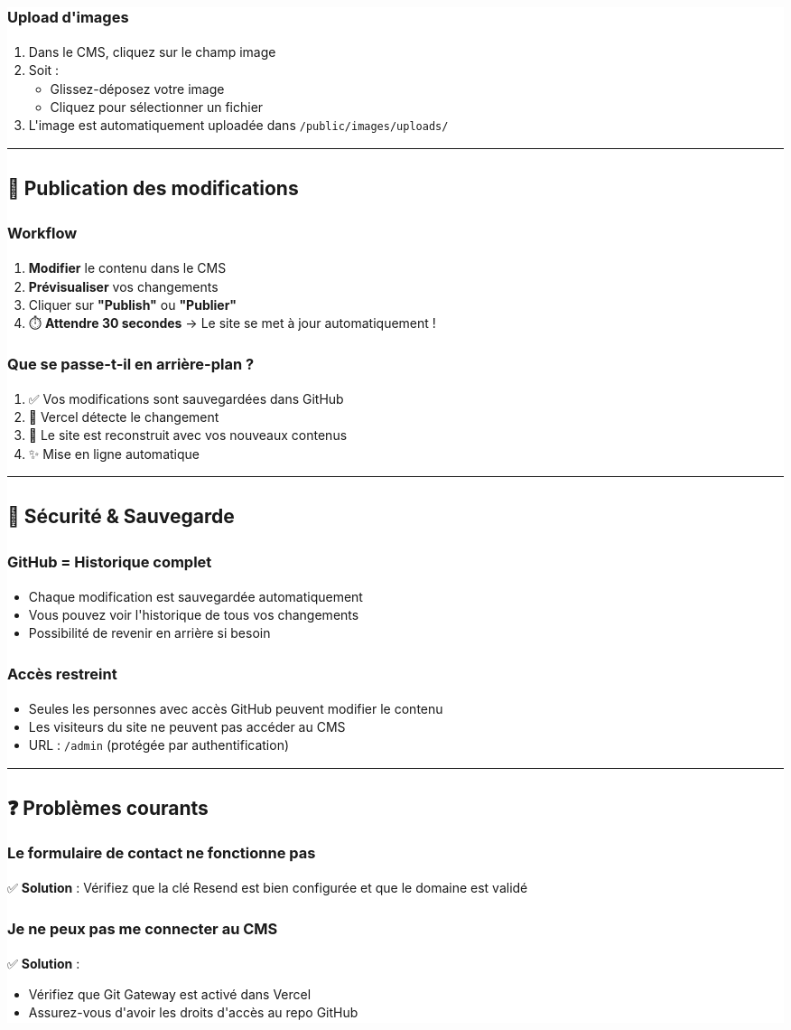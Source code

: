 ### Upload d'images
1. Dans le CMS, cliquez sur le champ image
2. Soit :
   - Glissez-déposez votre image
   - Cliquez pour sélectionner un fichier
3. L'image est automatiquement uploadée dans `/public/images/uploads/`

---

## 💾 Publication des modifications

### Workflow
1. **Modifier** le contenu dans le CMS
2. **Prévisualiser** vos changements
3. Cliquer sur **"Publish"** ou **"Publier"**
4. ⏱️ **Attendre 30 secondes** → Le site se met à jour automatiquement !

### Que se passe-t-il en arrière-plan ?
1. ✅ Vos modifications sont sauvegardées dans GitHub
2. 🔄 Vercel détecte le changement
3. 🚀 Le site est reconstruit avec vos nouveaux contenus
4. ✨ Mise en ligne automatique

---

## 🔐 Sécurité & Sauvegarde

### GitHub = Historique complet
- Chaque modification est sauvegardée automatiquement
- Vous pouvez voir l'historique de tous vos changements
- Possibilité de revenir en arrière si besoin

### Accès restreint
- Seules les personnes avec accès GitHub peuvent modifier le contenu
- Les visiteurs du site ne peuvent pas accéder au CMS
- URL : `/admin` (protégée par authentification)

---

## ❓ Problèmes courants

### Le formulaire de contact ne fonctionne pas
✅ **Solution** : Vérifiez que la clé Resend est bien configurée et que le domaine est validé

### Je ne peux pas me connecter au CMS
✅ **Solution** : 
- Vérifiez que Git Gateway est activé dans Vercel
- Assurez-vous d'avoir les droits d'accès au repo GitHub
